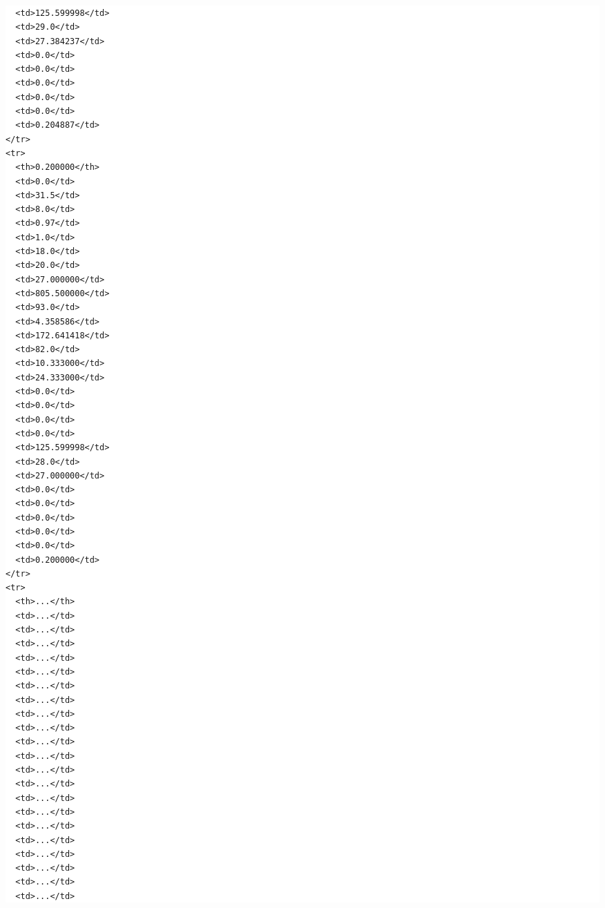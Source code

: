       <td>125.599998</td>
      <td>29.0</td>
      <td>27.384237</td>
      <td>0.0</td>
      <td>0.0</td>
      <td>0.0</td>
      <td>0.0</td>
      <td>0.0</td>
      <td>0.204887</td>
    </tr>
    <tr>
      <th>0.200000</th>
      <td>0.0</td>
      <td>31.5</td>
      <td>8.0</td>
      <td>0.97</td>
      <td>1.0</td>
      <td>18.0</td>
      <td>20.0</td>
      <td>27.000000</td>
      <td>805.500000</td>
      <td>93.0</td>
      <td>4.358586</td>
      <td>172.641418</td>
      <td>82.0</td>
      <td>10.333000</td>
      <td>24.333000</td>
      <td>0.0</td>
      <td>0.0</td>
      <td>0.0</td>
      <td>0.0</td>
      <td>125.599998</td>
      <td>28.0</td>
      <td>27.000000</td>
      <td>0.0</td>
      <td>0.0</td>
      <td>0.0</td>
      <td>0.0</td>
      <td>0.0</td>
      <td>0.200000</td>
    </tr>
    <tr>
      <th>...</th>
      <td>...</td>
      <td>...</td>
      <td>...</td>
      <td>...</td>
      <td>...</td>
      <td>...</td>
      <td>...</td>
      <td>...</td>
      <td>...</td>
      <td>...</td>
      <td>...</td>
      <td>...</td>
      <td>...</td>
      <td>...</td>
      <td>...</td>
      <td>...</td>
      <td>...</td>
      <td>...</td>
      <td>...</td>
      <td>...</td>
      <td>...</td>